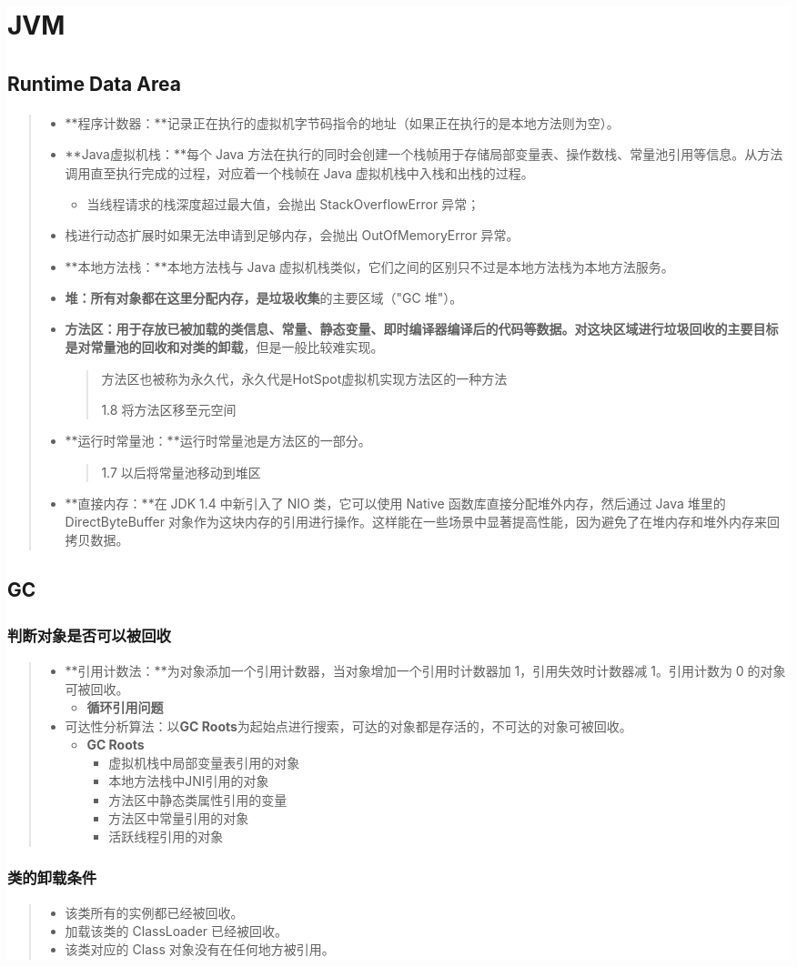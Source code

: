# JVM

##  Runtime Data Area

> * **程序计数器：**记录正在执行的虚拟机字节码指令的地址（如果正在执行的是本地方法则为空）。
>
> * **Java虚拟机栈：**每个 Java 方法在执行的同时会创建一个栈帧用于存储局部变量表、操作数栈、常量池引用等信息。从方法调用直至执行完成的过程，对应着一个栈帧在 Java 虚拟机栈中入栈和出栈的过程。
>   
>   * 当线程请求的栈深度超过最大值，会抛出 StackOverflowError 异常；
> * 栈进行动态扩展时如果无法申请到足够内存，会抛出 OutOfMemoryError 异常。
>   
> * **本地方法栈：**本地方法栈与 Java 虚拟机栈类似，它们之间的区别只不过是本地方法栈为本地方法服务。
>
> * **堆：**所有对象都在这里分配内存，是**垃圾收集**的主要区域（"GC 堆"）。
>
> * **方法区：**用于存放已被加载的类信息、常量、静态变量、即时编译器编译后的代码等数据。对这块区域进行垃圾回收的主要目标是对常量池的回收和对**类的卸载**，但是一般比较难实现。
>
>   > 方法区也被称为永久代，永久代是HotSpot虚拟机实现方法区的一种方法
>   >
>   > 1.8 将方法区移至元空间
>
> * **运行时常量池：**运行时常量池是方法区的一部分。
>
>   > 1.7 以后将常量池移动到堆区
>
> * **直接内存：**在 JDK 1.4 中新引入了 NIO 类，它可以使用 Native 函数库直接分配堆外内存，然后通过 Java 堆里的 DirectByteBuffer 对象作为这块内存的引用进行操作。这样能在一些场景中显著提高性能，因为避免了在堆内存和堆外内存来回拷贝数据。

## GC

### 判断对象是否可以被回收

> * **引用计数法：**为对象添加一个引用计数器，当对象增加一个引用时计数器加 1，引用失效时计数器减 1。引用计数为 0 的对象可被回收。
>   * **循环引用问题**
> * 可达性分析算法：以**GC Roots**为起始点进行搜索，可达的对象都是存活的，不可达的对象可被回收。
>   * **GC Roots**
>     * 虚拟机栈中局部变量表引用的对象
>     * 本地方法栈中JNI引用的对象
>     * 方法区中静态类属性引用的变量
>     * 方法区中常量引用的对象
>     * 活跃线程引用的对象

### 类的卸载条件

> * 该类所有的实例都已经被回收。
> * 加载该类的 ClassLoader 已经被回收。
> * 该类对应的 Class 对象没有在任何地方被引用。
